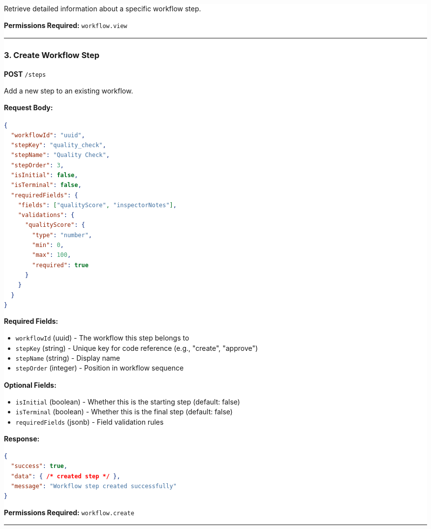 Retrieve detailed information about a specific workflow step.

**Permissions Required:** `workflow.view`

---

### 3. Create Workflow Step
**POST** `/steps`

Add a new step to an existing workflow.

**Request Body:**
```json
{
  "workflowId": "uuid",
  "stepKey": "quality_check",
  "stepName": "Quality Check",
  "stepOrder": 3,
  "isInitial": false,
  "isTerminal": false,
  "requiredFields": {
    "fields": ["qualityScore", "inspectorNotes"],
    "validations": {
      "qualityScore": {
        "type": "number",
        "min": 0,
        "max": 100,
        "required": true
      }
    }
  }
}
```

**Required Fields:**
- `workflowId` (uuid) - The workflow this step belongs to
- `stepKey` (string) - Unique key for code reference (e.g., "create", "approve")
- `stepName` (string) - Display name
- `stepOrder` (integer) - Position in workflow sequence

**Optional Fields:**
- `isInitial` (boolean) - Whether this is the starting step (default: false)
- `isTerminal` (boolean) - Whether this is the final step (default: false)
- `requiredFields` (jsonb) - Field validation rules

**Response:**
```json
{
  "success": true,
  "data": { /* created step */ },
  "message": "Workflow step created successfully"
}
```

**Permissions Required:** `workflow.create`

---